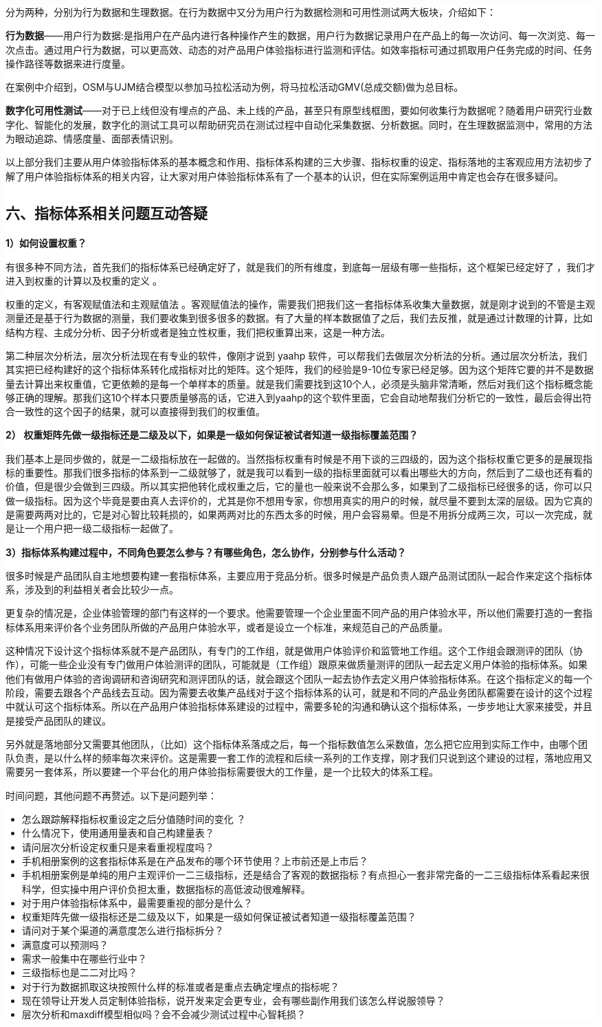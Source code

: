 分为两种，分别为行为数据和生理数据。在行为数据中又分为用户行为数据检测和可用性测试两大板块，介绍如下：

**行为数据**——用户行为数据:是指用户在产品内进行各种操作产生的数据，用户行为数据记录用户在产品上的每一次访问、每一次浏览、每一次点击。通过用户行为数据，可以更高效、动态的对产品用户体验指标进行监测和评估。如效率指标可通过抓取用户任务完成的时间、任务操作路径等数据来进行度量。

在案例中介绍到，OSM与UJM结合模型以参加马拉松活动为例，将马拉松活动GMV(总成交额)做为总目标。

**数字化可用性测试**——对于已上线但没有埋点的产品、未上线的产品，甚至只有原型线框图，要如何收集行为数据呢？随着用户研究行业数字化、智能化的发展，数字化的测试工具可以帮助研究员在测试过程中自动化采集数据、分析数据。同时，在生理数据监测中，常用的方法为眼动追踪、情感度量、面部表情识别。

以上部分我们主要从用户体验指标体系的基本概念和作用、指标体系构建的三大步骤、指标权重的设定、指标落地的主客观应用方法初步了解了用户体验指标体系的相关内容，让大家对用户体验指标体系有了一个基本的认识，但在实际案例运用中肯定也会存在很多疑问。

## 六、指标体系相关问题互动答疑

**1）如何设置权重？**

有很多种不同方法，首先我们的指标体系已经确定好了，就是我们的所有维度，到底每一层级有哪一些指标，这个框架已经定好了 ，我们才进入到权重的计算以及权重的定义 。

权重的定义，有客观赋值法和主观赋值法 。客观赋值法的操作，需要我们把我们这一套指标体系收集大量数据，就是刚才说到的不管是主观测量还是基于行为数据的测量，我们要收集到很多很多的数据。有了大量的样本数据值了之后，我们去反推，就是通过计数理的计算，比如结构方程、主成分分析、因子分析或者是独立性权重，我们把权重算出来，这是一种方法。

第二种层次分析法，层次分析法现在有专业的软件，像刚才说到 yaahp 软件，可以帮我们去做层次分析法的分析。通过层次分析法，我们其实把已经构建好的这个指标体系转化成指标对比的矩阵。这个矩阵，我们的经验是9-10位专家已经足够。因为这个矩阵它要的并不是数据量去计算出来权重值，它更依赖的是每一个单样本的质量。就是我们需要找到这10个人，必须是头脑非常清晰，然后对我们这个指标概念能够正确的理解。那我们这10个样本只要质量够高的话，它进入到yaahp的这个软件里面，它会自动地帮我们分析它的一致性，最后会得出符合一致性的这个因子的结果，就可以直接得到我们的权重值。

**2） 权重矩阵先做一级指标还是二级及以下，如果是一级如何保证被试者知道一级指标覆盖范围？**

我们基本上是同步做的，就是一二级指标放在一起做的。当然指标权重有时候是不用下谈的三四级的，因为这个指标权重它更多的是展现指标的重要性。那我们很多指标的体系到一二级就够了，就是我可以看到一级的指标里面就可以看出哪些大的方向，然后到了二级也还有看的价值，但是很少会做到三四级。所以其实把他转化成权重之后，它的量也一般来说不会那么多，如果到了二级指标已经很多的话，你可以只做一级指标。因为这个毕竟是要由真人去评价的，尤其是你不想用专家，你想用真实的用户的时候，就尽量不要到太深的层级。因为它真的是需要两两对比的，它是对心智比较耗损的，如果两两对比的东西太多的时候，用户会容易晕。但是不用拆分成两三次，可以一次完成，就是让一个用户把一级二级指标一起做了。

**3）指标体系构建过程中，不同角色要怎么参与？有哪些角色，怎么协作，分别参与什么活动？**

很多时候是产品团队自主地想要构建一套指标体系，主要应用于竞品分析。很多时候是产品负责人跟产品测试团队一起合作来定这个指标体系，涉及到的利益相关者会比较少一点。

更复杂的情况是，企业体验管理的部门有这样的一个要求。他需要管理一个企业里面不同产品的用户体验水平，所以他们需要打造的一套指标体系用来评价各个业务团队所做的产品用户体验水平，或者是设立一个标准，来规范自己的产品质量。

这种情况下设计这个指标体系就不是产品团队，有专门的工作组，就是做用户体验评价和监管地工作组。这个工作组会跟测评的团队（协作），可能一些企业没有专门做用户体验测评的团队，可能就是（工作组）跟原来做质量测评的团队一起去定义用户体验的指标体系。如果他们有做用户体验的咨询调研和咨询研究和测评团队的话，就会跟这个团队一起去协作去定义用户体验指标体系。在这个指标定义的每一个阶段，需要去跟各个产品线去互动。因为需要去收集产品线对于这个指标体系的认可，就是和不同的产品业务团队都需要在设计的这个过程中就认可这个指标体系。所以在产品用户体验指标体系建设的过程中，需要多轮的沟通和确认这个指标体系，一步步地让大家来接受，并且是接受产品团队的建议。

另外就是落地部分又需要其他团队，（比如）这个指标体系落成之后，每一个指标数值怎么采数值，怎么把它应用到实际工作中，由哪个团队负责，是以什么样的频率每次来评价。这是需要一套工作的流程和后续一系列的工作支撑，刚才我们只说到这个建设的过程，落地应用又需要另一套体系，所以要建一个平台化的用户体验指标需要很大的工作量，是一个比较大的体系工程。

时间问题，其他问题不再赘述。以下是问题列举：

*   怎么跟踪解释指标权重设定之后分值随时间的变化 ？
*   什么情况下，使用通用量表和自己构建量表？
*   请问层次分析设定权重只是来看重视程度吗？
*   手机相册案例的这套指标体系是在产品发布的哪个环节使用？上市前还是上市后？
*   手机相册案例是单纯的用户主观评价一二三级指标，还是结合了客观的数据指标？有点担心一套非常完备的一二三级指标体系看起来很科学，但实操中用户评价负担太重，数据指标的高低波动很难解释。
*   对于用户体验指标体系中，最需要重视的部分是什么？
*   权重矩阵先做一级指标还是二级及以下，如果是一级如何保证被试者知道一级指标覆盖范围？
*   请问对于某个渠道的满意度怎么进行指标拆分？
*   满意度可以预测吗？
*   需求一般集中在哪些行业中？
*   三级指标也是二二对比吗？
*   对于行为数据抓取这块按照什么样的标准或者是重点去确定埋点的指标呢？
*   现在领导让开发人员定制体验指标，说开发来定会更专业，会有哪些副作用我们该怎么样说服领导？
*   层次分析和maxdiff模型相似吗？会不会减少测试过程中心智耗损？
